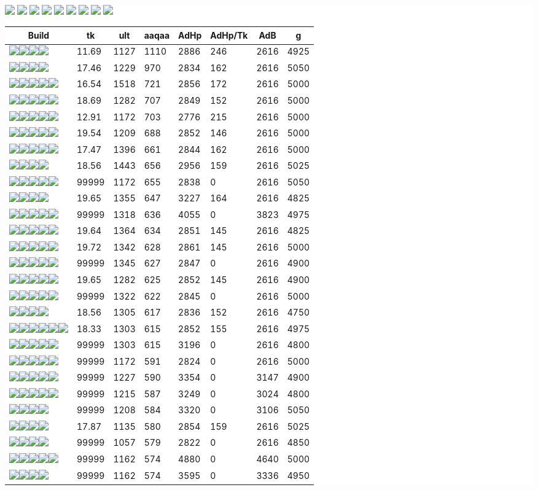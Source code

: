 
![](/Styles/Precision/PressTheAttack/PressTheAttack.png)
![](/Styles/Precision/Overheal.png)
![](/Styles/Precision/LegendAlacrity/LegendAlacrity.png)
![](/Styles/Precision/CutDown/CutDown.png)
![](/Styles/Sorcery/AbsoluteFocus/AbsoluteFocus.png)
![](/Styles/Sorcery/GatheringStorm/GatheringStorm.png)
![](/StatMods/StatModsAttackSpeedIcon.png)
![](/StatMods/StatModsAdaptiveForceIcon.png)
![](/StatMods/StatModsArmorIcon.png)





 Build |tk|ult|aaqaa|AdHp|AdHp/Tk|AdB|g
-|-|-|-|-|-|-|-
![](/item/3153.png)![](/item/1001.png)![](/item/1055.png)![](/item/1037.png)|11.69|1127|1110|2886|246|2616|4925
![](/item/6695.png)![](/item/1053.png)![](/item/1055.png)![](/item/3006.png)|17.46|1229|970|2834|162|2616|5050
![](/item/3036.png)![](/item/1001.png)![](/item/1053.png)![](/item/1055.png)![](/item/1036.png)|16.54|1518|721|2856|172|2616|5000
![](/item/3095.png)![](/item/1001.png)![](/item/1053.png)![](/item/1055.png)![](/item/1036.png)|18.69|1282|707|2849|152|2616|5000
![](/item/6672.png)![](/item/1001.png)![](/item/1053.png)![](/item/1055.png)![](/item/1036.png)|12.91|1172|703|2776|215|2616|5000
![](/item/3087.png)![](/item/1001.png)![](/item/1053.png)![](/item/1055.png)![](/item/1036.png)|19.54|1209|688|2852|146|2616|5000
![](/item/6676.png)![](/item/1001.png)![](/item/1053.png)![](/item/1055.png)![](/item/1036.png)|17.47|1396|661|2844|162|2616|5000
![](/item/3074.png)![](/item/1001.png)![](/item/1055.png)![](/item/1037.png)|18.56|1443|656|2956|159|2616|5025
![](/item/3094.png)![](/item/1053.png)![](/item/1055.png)![](/item/1036.png)![](/item/1036.png)|99999|1172|655|2838|0|2616|5050
![](/item/3072.png)![](/item/1001.png)![](/item/1055.png)![](/item/1037.png)|19.65|1355|647|3227|164|2616|4825
![](/item/6673.png)![](/item/1001.png)![](/item/1055.png)![](/item/1037.png)![](/item/1036.png)|99999|1318|636|4055|0|3823|4975
![](/item/3179.png)![](/item/1001.png)![](/item/1053.png)![](/item/1055.png)![](/item/1037.png)|19.64|1364|634|2851|145|2616|4825
![](/item/6696.png)![](/item/1001.png)![](/item/1053.png)![](/item/1055.png)![](/item/1036.png)|19.72|1342|628|2861|145|2616|5000
![](/item/3004.png)![](/item/1001.png)![](/item/1053.png)![](/item/1055.png)![](/item/1036.png)|99999|1345|627|2847|0|2616|4900
![](/item/3508.png)![](/item/1001.png)![](/item/1053.png)![](/item/1055.png)![](/item/1036.png)|19.65|1282|625|2852|145|2616|4900
![](/item/6693.png)![](/item/1001.png)![](/item/1053.png)![](/item/1055.png)![](/item/1036.png)|99999|1322|622|2845|0|2616|5000
![](/item/6691.png)![](/item/1001.png)![](/item/1053.png)![](/item/1055.png)|18.56|1305|617|2836|152|2616|4750
![](/item/3006.png)![](/item/1053.png)![](/item/1055.png)![](/item/1038.png)![](/item/1037.png)![](/item/1036.png)|18.33|1303|615|2852|155|2616|4975
![](/item/3156.png)![](/item/1001.png)![](/item/1053.png)![](/item/1055.png)![](/item/1036.png)|99999|1303|615|3196|0|2616|4800
![](/item/3139.png)![](/item/1001.png)![](/item/1053.png)![](/item/1055.png)![](/item/1036.png)|99999|1172|591|2824|0|2616|5000
![](/item/3814.png)![](/item/1001.png)![](/item/1053.png)![](/item/1055.png)![](/item/1036.png)|99999|1227|590|3354|0|3147|4900
![](/item/6609.png)![](/item/1001.png)![](/item/1053.png)![](/item/1055.png)![](/item/1036.png)|99999|1215|587|3249|0|3024|4800
![](/item/3161.png)![](/item/1001.png)![](/item/1053.png)![](/item/1055.png)|99999|1208|584|3320|0|3106|5050
![](/item/3046.png)![](/item/1053.png)![](/item/1055.png)![](/item/1037.png)|17.87|1135|580|2854|159|2616|5025
![](/item/3091.png)![](/item/1001.png)![](/item/1053.png)![](/item/1055.png)|99999|1057|579|2822|0|2616|4850
![](/item/3026.png)![](/item/1001.png)![](/item/1053.png)![](/item/1055.png)![](/item/1036.png)|99999|1162|574|4880|0|4640|5000
![](/item/6333.png)![](/item/1001.png)![](/item/1053.png)![](/item/1055.png)|99999|1162|574|3595|0|3336|4950